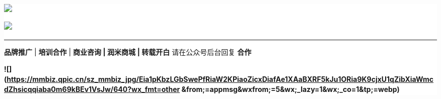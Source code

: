 [![](https://mmbiz.qpic.cn/sz_mmbiz_gif/Eia1pKbzLGbS8bmZ7W5d1awXZd4kciapdFWm3FsSdNxLPwOEvtcQ6jtuLtjib8TutK8pf5Bdjm3L0Jfk2OaWkTIpQ/640?wx_fmt=gif&from;=appmsg&wxfrom;=5&wx;_lazy=1&wx;_co=1&tp;=webp)]()

![](https://mmbiz.qpic.cn/sz_mmbiz_gif/Eia1pKbzLGbSTIynnnO2a0l90XJ4fxEmqIbjSJogeW5eic24lxk5brf6k6HG4gbS7icztu3bxZRI8icWxmMk2Ju2sQ/640?wx_fmt=gif)
****

 **品牌推广** | **培训合作** | **商业咨询 | 润米商城** **| 转载开白** 请在公众号后台回复 **合作**

**![](https://mmbiz.qpic.cn/sz_mmbiz_jpg/Eia1pKbzLGbSwePfRiaW2KPiaoZicxDiafAe1XAaBXRF5kJu1ORia9K9cjxU1qZibXiaWmcdZhsicqqiaba0m69kBEv1VsJw/640?wx_fmt=other
&from;=appmsg&wxfrom;=5&wx;_lazy=1&wx;_co=1&tp;=webp)**


